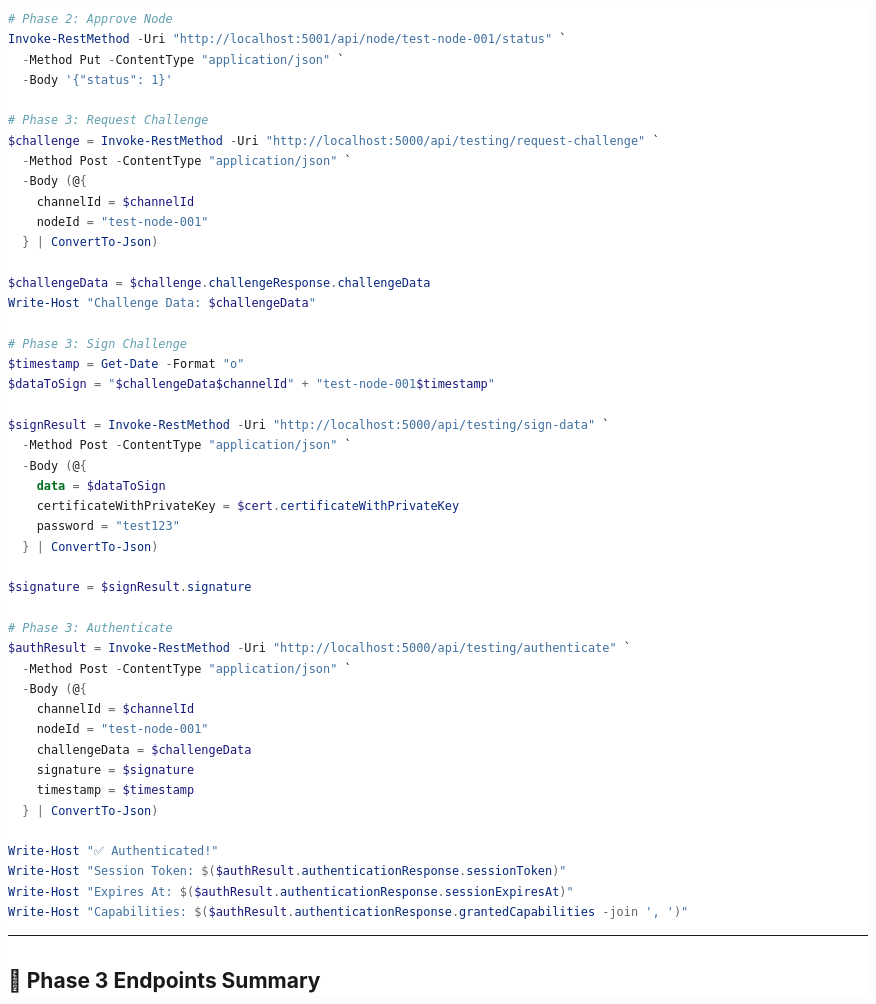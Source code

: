 ```powershell
# Phase 2: Approve Node
Invoke-RestMethod -Uri "http://localhost:5001/api/node/test-node-001/status" `
  -Method Put -ContentType "application/json" `
  -Body '{"status": 1}'

# Phase 3: Request Challenge
$challenge = Invoke-RestMethod -Uri "http://localhost:5000/api/testing/request-challenge" `
  -Method Post -ContentType "application/json" `
  -Body (@{
    channelId = $channelId
    nodeId = "test-node-001"
  } | ConvertTo-Json)

$challengeData = $challenge.challengeResponse.challengeData
Write-Host "Challenge Data: $challengeData"

# Phase 3: Sign Challenge
$timestamp = Get-Date -Format "o"
$dataToSign = "$challengeData$channelId" + "test-node-001$timestamp"

$signResult = Invoke-RestMethod -Uri "http://localhost:5000/api/testing/sign-data" `
  -Method Post -ContentType "application/json" `
  -Body (@{
    data = $dataToSign
    certificateWithPrivateKey = $cert.certificateWithPrivateKey
    password = "test123"
  } | ConvertTo-Json)

$signature = $signResult.signature

# Phase 3: Authenticate
$authResult = Invoke-RestMethod -Uri "http://localhost:5000/api/testing/authenticate" `
  -Method Post -ContentType "application/json" `
  -Body (@{
    channelId = $channelId
    nodeId = "test-node-001"
    challengeData = $challengeData
    signature = $signature
    timestamp = $timestamp
  } | ConvertTo-Json)

Write-Host "✅ Authenticated!"
Write-Host "Session Token: $($authResult.authenticationResponse.sessionToken)"
Write-Host "Expires At: $($authResult.authenticationResponse.sessionExpiresAt)"
Write-Host "Capabilities: $($authResult.authenticationResponse.grantedCapabilities -join ', ')"
```

---

## 🎯 Phase 3 Endpoints Summary
